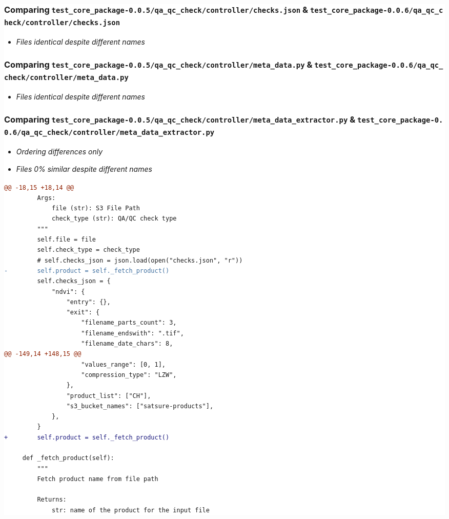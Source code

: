 ### Comparing `test_core_package-0.0.5/qa_qc_check/controller/checks.json` & `test_core_package-0.0.6/qa_qc_check/controller/checks.json`

 * *Files identical despite different names*

### Comparing `test_core_package-0.0.5/qa_qc_check/controller/meta_data.py` & `test_core_package-0.0.6/qa_qc_check/controller/meta_data.py`

 * *Files identical despite different names*

### Comparing `test_core_package-0.0.5/qa_qc_check/controller/meta_data_extractor.py` & `test_core_package-0.0.6/qa_qc_check/controller/meta_data_extractor.py`

 * *Ordering differences only*

 * *Files 0% similar despite different names*

```diff
@@ -18,15 +18,14 @@
         Args:
             file (str): S3 File Path
             check_type (str): QA/QC check type
         """
         self.file = file
         self.check_type = check_type
         # self.checks_json = json.load(open("checks.json", "r"))
-        self.product = self._fetch_product()
         self.checks_json = {
             "ndvi": {
                 "entry": {},
                 "exit": {
                     "filename_parts_count": 3,
                     "filename_endswith": ".tif",
                     "filename_date_chars": 8,
@@ -149,14 +148,15 @@
                     "values_range": [0, 1],
                     "compression_type": "LZW",
                 },
                 "product_list": ["CH"],
                 "s3_bucket_names": ["satsure-products"],
             },
         }
+        self.product = self._fetch_product()
 
     def _fetch_product(self):
         """
         Fetch product name from file path
 
         Returns:
             str: name of the product for the input file
```
